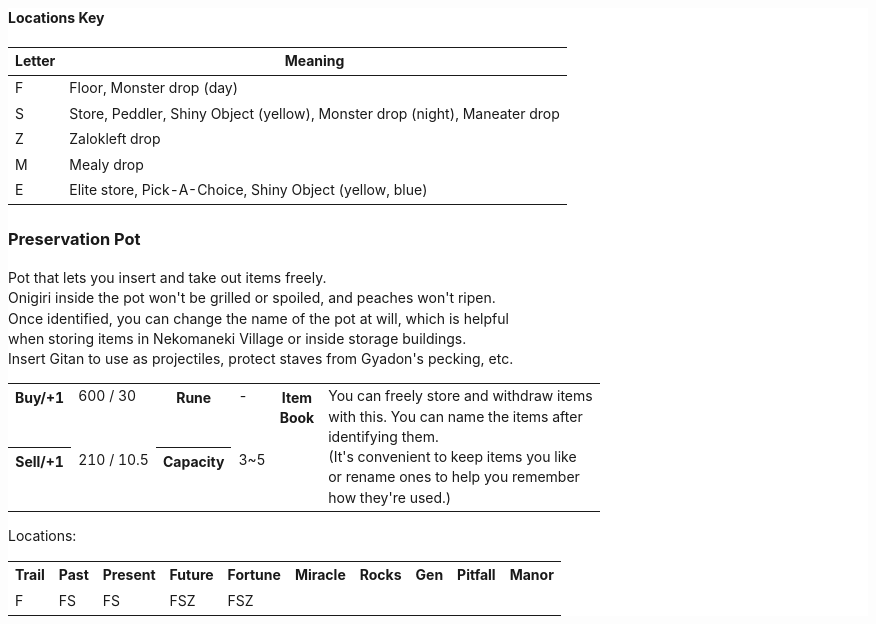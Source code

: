#### Locations Key

|Letter|Meaning|
|-|-|
|F|Floor, Monster drop (day)|
|S|Store, Peddler, Shiny Object (yellow), Monster drop (night), Maneater drop|
|Z|Zalokleft drop|
|M|Mealy drop|
|E|Elite store, Pick-A-Choice, Shiny Object (yellow, blue)|

### Preservation Pot

Pot that lets you insert and take out items freely.<br/>
Onigiri inside the pot won't be grilled or spoiled, and peaches won't ripen.<br/>
Once identified, you can change the name of the pot at will, which is helpful<br/>
when storing items in Nekomaneki Village or inside storage buildings.<br/>
Insert Gitan to use as projectiles, protect staves from Gyadon's pecking, etc.

<table class="itemDetailsTable">
  <tbody>
    <tr>
      <th>Buy/+1</th>
      <td>600 / 30</td>
      <th>Rune</th>
      <td>-</td>
      <th rowspan="2">Item<br/>Book</th>
      <td rowspan="2">You can freely store and withdraw items<br/>with this. You can name the items after<br/><span class="greenText">identifying</span> them.<br/>(It's convenient to keep items you like<br/>or rename ones to help you remember<br/>how they're used.)</td>
    </tr>
    <tr>
      <th>Sell/+1</th>
      <td>210 / 10.5</td>
      <th>Capacity</th>
      <td>3~5</td>
    </tr>
  </tbody>
</table>

Locations:

<table class="locationTable">
  <tr>
    <th>Trail</th>
    <th>Past</th>
    <th>Present</th>
    <th>Future</th>
    <th>Fortune</th>
    <th>Miracle</th>
    <th>Rocks</th>
    <th>Gen</th>
    <th>Pitfall</th>
    <th>Manor</th>
  </tr>
  <tr>
    <td>F</td>
    <td>FS</td>
    <td>FS</td>
    <td>FSZ</td>
    <td>FSZ</td>